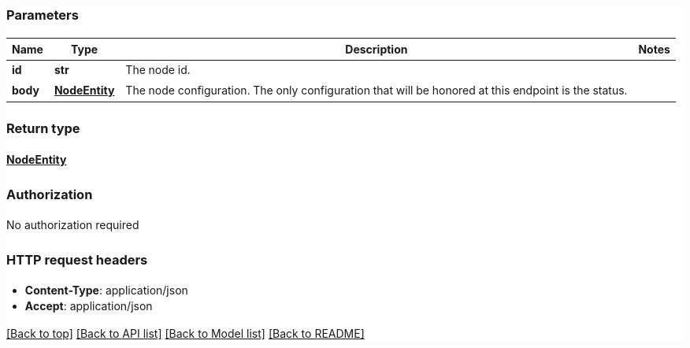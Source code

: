 ### Parameters

Name | Type | Description  | Notes
------------- | ------------- | ------------- | -------------
 **id** | **str**| The node id. | 
 **body** | [**NodeEntity**](NodeEntity.md)| The node configuration. The only configuration that will be honored at this endpoint is the status. | 

### Return type

[**NodeEntity**](NodeEntity.md)

### Authorization

No authorization required

### HTTP request headers

 - **Content-Type**: application/json
 - **Accept**: application/json

[[Back to top]](#) [[Back to API list]](../README.md#documentation-for-api-endpoints) [[Back to Model list]](../README.md#documentation-for-models) [[Back to README]](../README.md)

